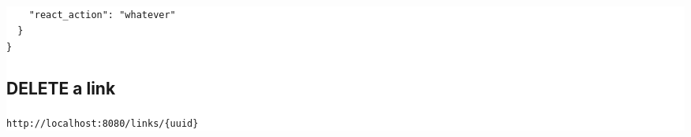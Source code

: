 ```
    "react_action": "whatever"
  }
}
```

## DELETE a link
```
http://localhost:8080/links/{uuid}
```
